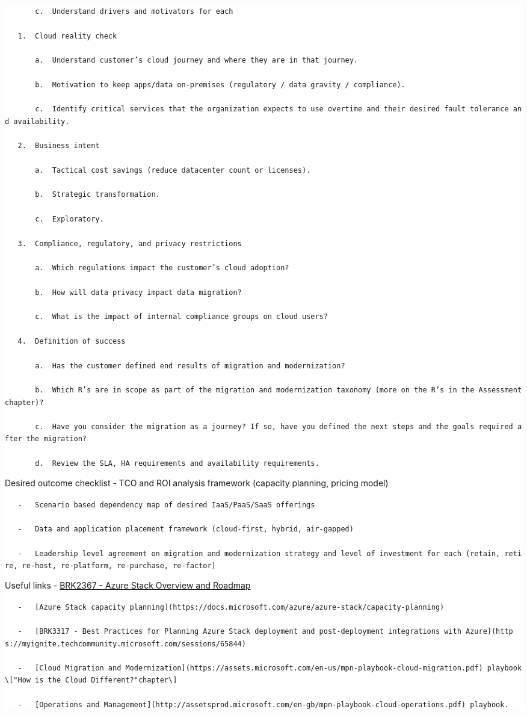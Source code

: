            c.  Understand drivers and motivators for each
       
       1.  Cloud reality check
       
           a.  Understand customer’s cloud journey and where they are in that journey.
       
           b.  Motivation to keep apps/data on-premises (regulatory / data gravity / compliance).
       
           c.  Identify critical services that the organization expects to use overtime and their desired fault tolerance and availability.
       
       2.  Business intent
       
           a.  Tactical cost savings (reduce datacenter count or licenses).
       
           b.  Strategic transformation.
       
           c.  Exploratory.
       
       3.  Compliance, regulatory, and privacy restrictions
       
           a.  Which regulations impact the customer’s cloud adoption?
       
           b.  How will data privacy impact data migration?
       
           c.  What is the impact of internal compliance groups on cloud users?
       
       4.  Definition of success
       
           a.  Has the customer defined end results of migration and modernization?
       
           b.  Which R’s are in scope as part of the migration and modernization taxonomy (more on the R’s in the Assessment chapter)?
       
           c.  Have you consider the migration as a journey? If so, have you defined the next steps and the goals required after the migration?
       
           d.  Review the SLA, HA requirements and availability requirements.
       

  Desired outcome checklist   -   TCO and ROI analysis framework (capacity planning, pricing model)
       
       -   Scenario based dependency map of desired IaaS/PaaS/SaaS offerings
       
       -   Data and application placement framework (cloud-first, hybrid, air-gapped)
       
       -   Leadership level agreement on migration and modernization strategy and level of investment for each (retain, retire, re-host, re-platform, re-purchase, re-factor)
       

  Useful links                -   [BRK2367 - Azure Stack Overview and Roadmap](https://myignite.techcommunity.microsoft.com/sessions/65842)
       
       -   [Azure Stack capacity planning](https://docs.microsoft.com/azure/azure-stack/capacity-planning)
       
       -   [BRK3317 - Best Practices for Planning Azure Stack deployment and post-deployment integrations with Azure](https://myignite.techcommunity.microsoft.com/sessions/65844)
       
       -   [Cloud Migration and Modernization](https://assets.microsoft.com/en-us/mpn-playbook-cloud-migration.pdf) playbook \["How is the Cloud Different?"chapter\]
       
       -   [Operations and Management](http://assetsprod.microsoft.com/en-gb/mpn-playbook-cloud-operations.pdf) playbook.
       